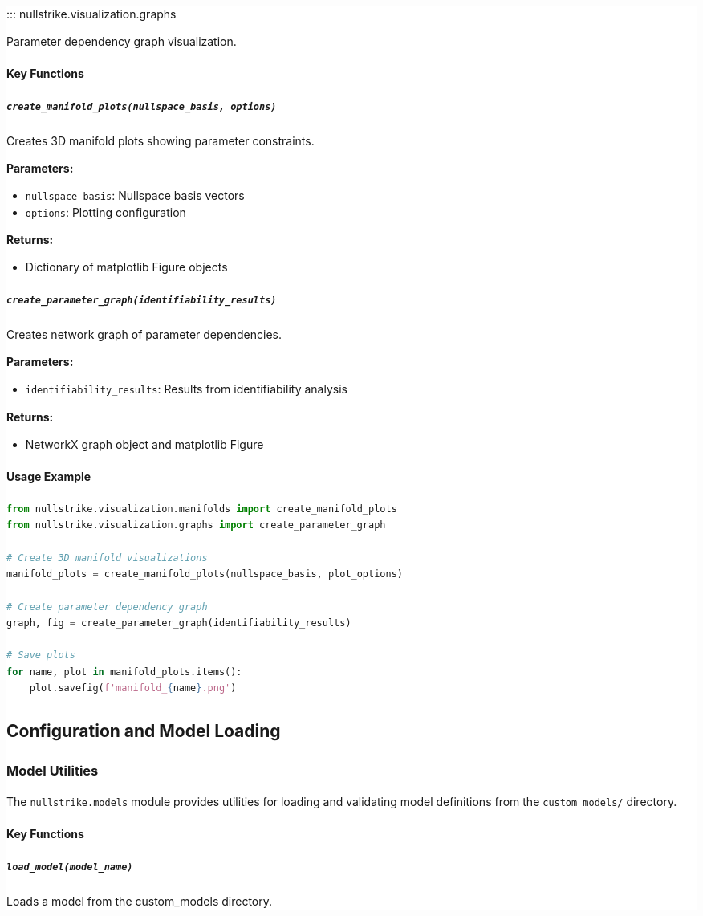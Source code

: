 ::: nullstrike.visualization.graphs

Parameter dependency graph visualization.

#### Key Functions

##### `create_manifold_plots(nullspace_basis, options)`

Creates 3D manifold plots showing parameter constraints.

**Parameters:**
- `nullspace_basis`: Nullspace basis vectors
- `options`: Plotting configuration

**Returns:**
- Dictionary of matplotlib Figure objects

##### `create_parameter_graph(identifiability_results)`

Creates network graph of parameter dependencies.

**Parameters:**
- `identifiability_results`: Results from identifiability analysis

**Returns:**
- NetworkX graph object and matplotlib Figure

#### Usage Example

```python
from nullstrike.visualization.manifolds import create_manifold_plots
from nullstrike.visualization.graphs import create_parameter_graph

# Create 3D manifold visualizations
manifold_plots = create_manifold_plots(nullspace_basis, plot_options)

# Create parameter dependency graph
graph, fig = create_parameter_graph(identifiability_results)

# Save plots
for name, plot in manifold_plots.items():
    plot.savefig(f'manifold_{name}.png')
```

## Configuration and Model Loading

### Model Utilities

The `nullstrike.models` module provides utilities for loading and validating model definitions from the `custom_models/` directory.

#### Key Functions

##### `load_model(model_name)`

Loads a model from the custom_models directory.
